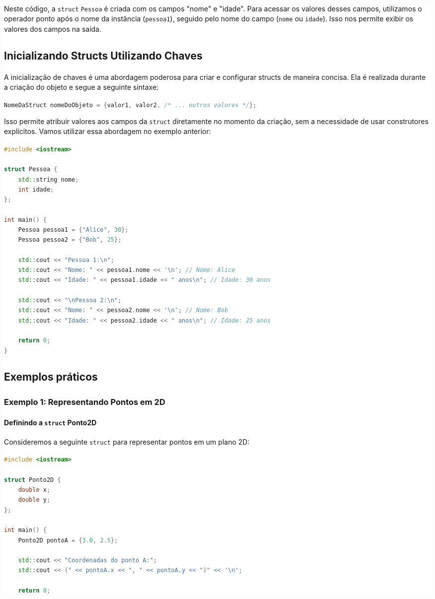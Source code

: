 Neste código, a `struct` `Pessoa` é criada com os campos "nome" e "idade". Para
acessar os valores desses campos, utilizamos o operador ponto após o nome da
instância (`pessoa1`), seguido pelo nome do campo (`nome` ou `idade`). Isso
nos permite exibir os valores dos campos na saída.

## **Inicializando Structs Utilizando Chaves**

A inicialização de chaves é uma abordagem poderosa para criar e configurar
structs de maneira concisa. Ela é realizada durante a criação do objeto e
segue a seguinte sintaxe:

```cpp
NomeDaStruct nomeDoObjeto = {valor1, valor2, /* ... outros valores */};
```

Isso permite atribuir valores aos campos da `struct` diretamente no momento da
criação, sem a necessidade de usar construtores explícitos. Vamos utilizar
essa abordagem no exemplo anterior:

```c++
#include <iostream>

struct Pessoa {
    std::string nome;
    int idade;
};

int main() {
    Pessoa pessoa1 = {"Alice", 30};
    Pessoa pessoa2 = {"Bob", 25};

    std::cout << "Pessoa 1:\n";
    std::cout << "Nome: " << pessoa1.nome << '\n'; // Nome: Alice
    std::cout << "Idade: " << pessoa1.idade << " anos\n"; // Idade: 30 anos

    std::cout << "\nPessoa 2:\n";
    std::cout << "Nome: " << pessoa2.nome << '\n'; // Nome: Bob
    std::cout << "Idade: " << pessoa2.idade << " anos\n"; // Idade: 25 anos

    return 0;
}
```

## Exemplos práticos

### **Exemplo 1: Representando Pontos em 2D**

#### Definindo a `struct` **Ponto2D**

Consideremos a seguinte `struct` para representar pontos em um plano 2D:

```cpp
#include <iostream>

struct Ponto2D {
    double x;
    double y;
};

int main() {
    Ponto2D pontoA = {3.0, 2.5};

    std::cout << "Coordenadas do ponto A:";
    std::cout << (" << pontoA.x << ", " << pontoA.y << ")" << '\n';

    return 0;
```
